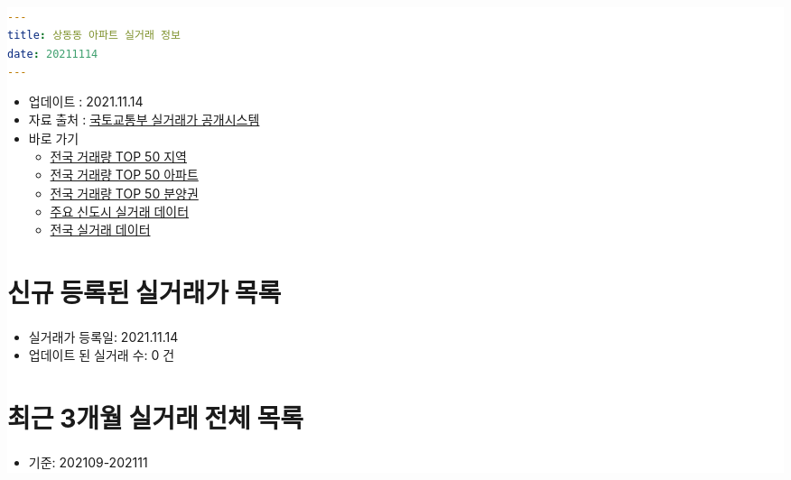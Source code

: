 ```yaml
---
title: 상동동 아파트 실거래 정보
date: 20211114
---
```


* 업데이트 : 2021.11.14
* 자료 출처 : [국토교통부 실거래가 공개시스템](http://rt.molit.go.kr)
* 바로 가기
    * [전국 거래량 TOP 50 지역](https://apt-info.github.io/apt-trade-info/tr)
    * [전국 거래량 TOP 50 아파트](https://apt-info.github.io/apt-trade-info/ta)
    * [전국 거래량 TOP 50 분양권](https://apt-info.github.io/apt-trade-info/tb)
    * [주요 신도시 실거래 데이터](https://apt-info.github.io/apt-trade-info/newtown)
    * [전국 실거래 데이터](https://apt-info.github.io/apt-trade-info/all)



<script async src="https://pagead2.googlesyndication.com/pagead/js/adsbygoogle.js"></script>

<ins class="adsbygoogle"
     style="display:block"
     data-ad-client="ca-pub-1142216861245946"
     data-ad-slot="4805727019"
     data-ad-format="auto"
     data-full-width-responsive="true"></ins>
<script>
     (adsbygoogle = window.adsbygoogle || []).push({});
</script>


# 신규 등록된 실거래가 목록

* 실거래가 등록일: 2021.11.14
* 업데이트 된 실거래 수: 0 건




<script async src="https://pagead2.googlesyndication.com/pagead/js/adsbygoogle.js"></script>

<ins class="adsbygoogle"
     style="display:block"
     data-ad-client="ca-pub-1142216861245946"
     data-ad-slot="4805727019"
     data-ad-format="auto"
     data-full-width-responsive="true"></ins>
<script>
     (adsbygoogle = window.adsbygoogle || []).push({});
</script>


# 최근 3개월 실거래 전체 목록
* 기준: 202109-202111
